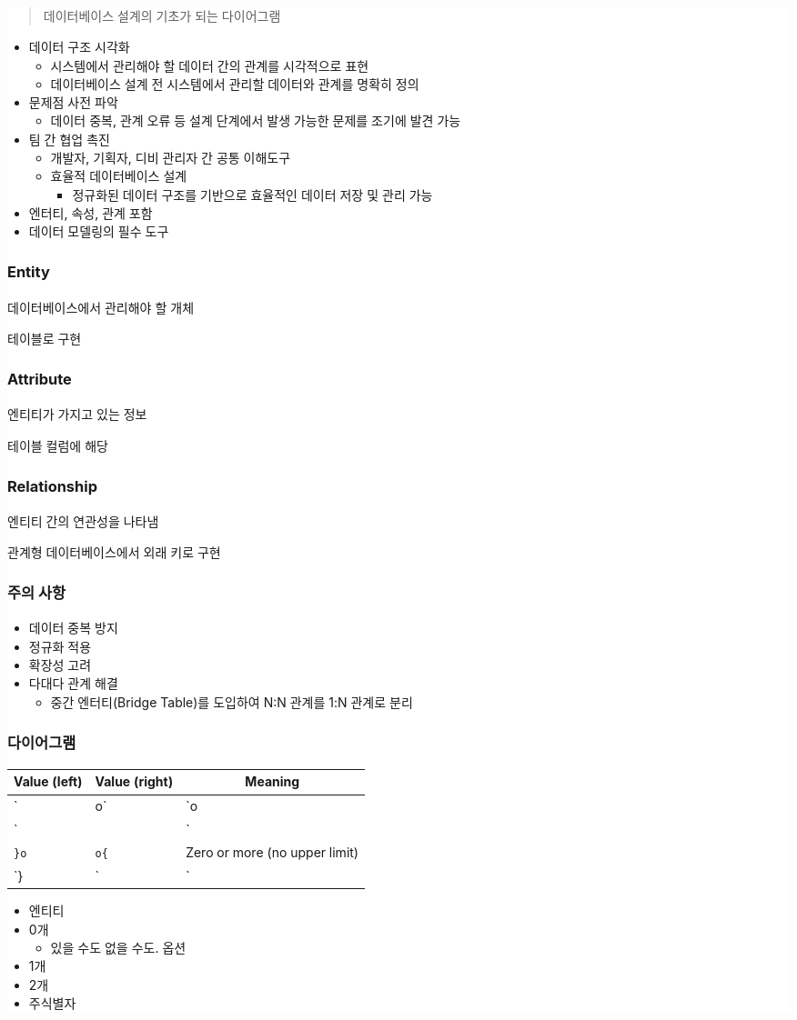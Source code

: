 > 데이터베이스 설계의 기초가 되는 다이어그램
> 
- 데이터 구조 시각화
    - 시스템에서 관리해야 할 데이터 간의 관계를 시각적으로 표현
    - 데이터베이스 설계 전 시스템에서 관리할 데이터와 관계를 명확히 정의
- 문제점 사전 파악
    - 데이터 중복, 관계 오류 등 설계 단계에서 발생 가능한 문제를 조기에 발견 가능
- 팀 간 협업 촉진
    - 개발자, 기획자, 디비 관리자 간 공통 이해도구
    - 효율적 데이터베이스 설계
        - 정규화된 데이터 구조를 기반으로 효율적인 데이터 저장 및 관리 가능
- 엔터티, 속성, 관계 포함
- 데이터 모델링의 필수 도구

### Entity

데이터베이스에서 관리해야 할 개체

테이블로 구현

### Attribute

엔티티가 가지고 있는 정보

테이블 컬럼에 해당

### Relationship

엔티티 간의 연관성을 나타냄

관계형 데이터베이스에서 외래 키로 구현

### 주의 사항

- 데이터 중복 방지
- 정규화 적용
- 확장성 고려
- 다대다 관계 해결
    - 중간 엔터티(Bridge Table)를 도입하여 N:N 관계를 1:N 관계로 분리

### 다이어그램

| **Value (left)** | **Value (right)** | **Meaning** |
| --- | --- | --- |
| `|o` | `o|` | Zero or one |
| `||` | `||` | Exactly one |
| `}o` | `o{` | Zero or more (no upper limit) |
| `}|` | `|{` | One or more (no upper limit) |
- 엔티티
- 0개
    - 있을 수도 없을 수도. 옵션
- 1개
- 2개
- 주식별자
    